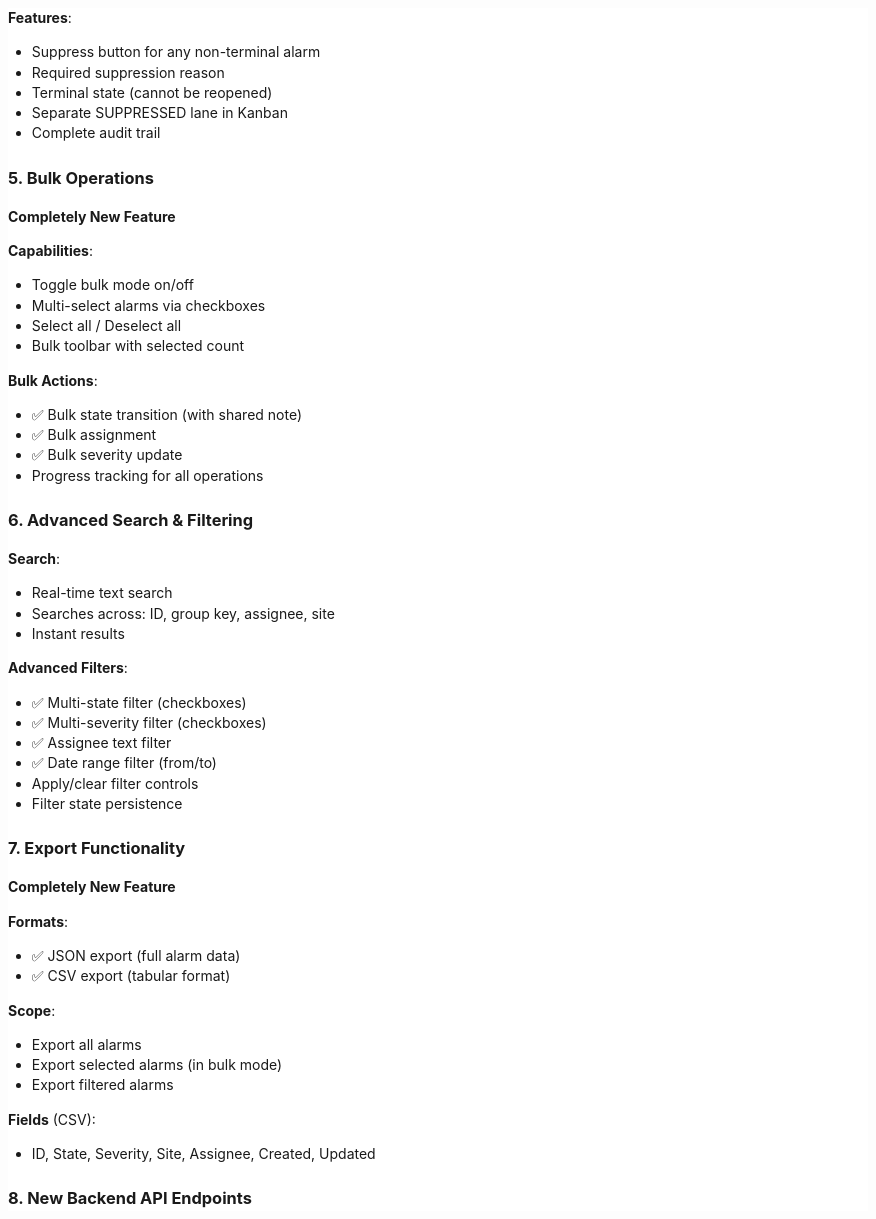 **Features**:
- Suppress button for any non-terminal alarm
- Required suppression reason
- Terminal state (cannot be reopened)
- Separate SUPPRESSED lane in Kanban
- Complete audit trail

### 5. Bulk Operations

**Completely New Feature**

**Capabilities**:
- Toggle bulk mode on/off
- Multi-select alarms via checkboxes
- Select all / Deselect all
- Bulk toolbar with selected count

**Bulk Actions**:
- ✅ Bulk state transition (with shared note)
- ✅ Bulk assignment
- ✅ Bulk severity update
- Progress tracking for all operations

### 6. Advanced Search & Filtering

**Search**:
- Real-time text search
- Searches across: ID, group key, assignee, site
- Instant results

**Advanced Filters**:
- ✅ Multi-state filter (checkboxes)
- ✅ Multi-severity filter (checkboxes)
- ✅ Assignee text filter
- ✅ Date range filter (from/to)
- Apply/clear filter controls
- Filter state persistence

### 7. Export Functionality

**Completely New Feature**

**Formats**:
- ✅ JSON export (full alarm data)
- ✅ CSV export (tabular format)

**Scope**:
- Export all alarms
- Export selected alarms (in bulk mode)
- Export filtered alarms

**Fields** (CSV):
- ID, State, Severity, Site, Assignee, Created, Updated

### 8. New Backend API Endpoints
